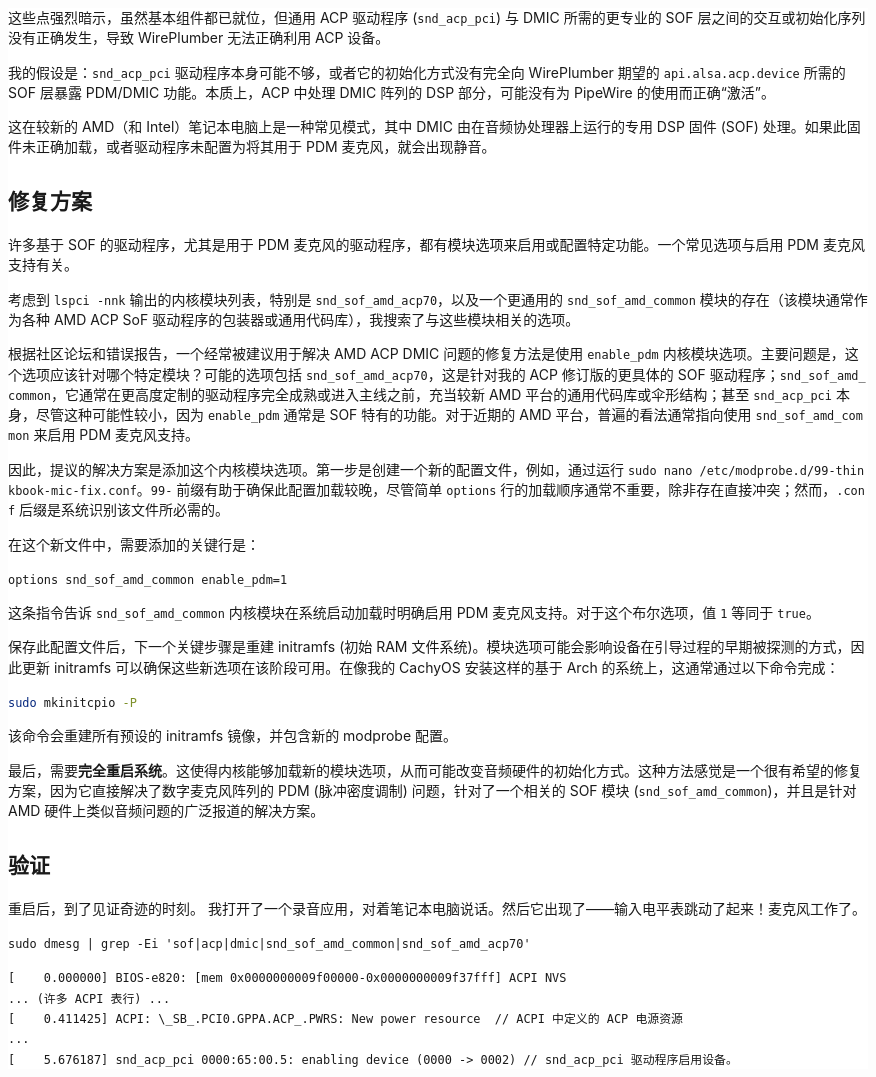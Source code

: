 这些点强烈暗示，虽然基本组件都已就位，但通用 ACP 驱动程序 (`snd_acp_pci`) 与 DMIC 所需的更专业的 SOF 层之间的交互或初始化序列没有正确发生，导致
WirePlumber 无法正确利用 ACP 设备。

我的假设是：`snd_acp_pci` 驱动程序本身可能不够，或者它的初始化方式没有完全向 WirePlumber 期望的 `api.alsa.acp.device` 所需的
SOF 层暴露 PDM/DMIC 功能。本质上，ACP 中处理 DMIC 阵列的 DSP 部分，可能没有为 PipeWire 的使用而正确“激活”。

这在较新的 AMD（和 Intel）笔记本电脑上是一种常见模式，其中 DMIC 由在音频协处理器上运行的专用 DSP 固件 (SOF)
处理。如果此固件未正确加载，或者驱动程序未配置为将其用于 PDM 麦克风，就会出现静音。

## 修复方案

许多基于 SOF 的驱动程序，尤其是用于 PDM 麦克风的驱动程序，都有模块选项来启用或配置特定功能。一个常见选项与启用 PDM 麦克风支持有关。

考虑到 `lspci -nnk` 输出的内核模块列表，特别是 `snd_sof_amd_acp70`，以及一个更通用的 `snd_sof_amd_common` 模块的存在（该模块通常作为各种
AMD ACP SoF 驱动程序的包装器或通用代码库），我搜索了与这些模块相关的选项。

根据社区论坛和错误报告，一个经常被建议用于解决 AMD ACP DMIC 问题的修复方法是使用 `enable_pdm`
内核模块选项。主要问题是，这个选项应该针对哪个特定模块？可能的选项包括 `snd_sof_amd_acp70`，这是针对我的 ACP 修订版的更具体的
SOF 驱动程序；`snd_sof_amd_common`，它通常在更高度定制的驱动程序完全成熟或进入主线之前，充当较新 AMD 平台的通用代码库或伞形结构；甚至
`snd_acp_pci` 本身，尽管这种可能性较小，因为 `enable_pdm` 通常是 SOF 特有的功能。对于近期的 AMD 平台，普遍的看法通常指向使用
`snd_sof_amd_common` 来启用 PDM 麦克风支持。

因此，提议的解决方案是添加这个内核模块选项。第一步是创建一个新的配置文件，例如，通过运行
`sudo nano /etc/modprobe.d/99-thinkbook-mic-fix.conf`。`99-` 前缀有助于确保此配置加载较晚，尽管简单 `options`
行的加载顺序通常不重要，除非存在直接冲突；然而，`.conf` 后缀是系统识别该文件所必需的。

在这个新文件中，需要添加的关键行是：

```
options snd_sof_amd_common enable_pdm=1
```

这条指令告诉 `snd_sof_amd_common` 内核模块在系统启动加载时明确启用 PDM 麦克风支持。对于这个布尔选项，值 `1` 等同于 `true`。

保存此配置文件后，下一个关键步骤是重建 initramfs (初始 RAM 文件系统)。模块选项可能会影响设备在引导过程的早期被探测的方式，因此更新
initramfs 可以确保这些新选项在该阶段可用。在像我的 CachyOS 安装这样的基于 Arch 的系统上，这通常通过以下命令完成：

```bash
sudo mkinitcpio -P
```

该命令会重建所有预设的 initramfs 镜像，并包含新的 modprobe 配置。

最后，需要**完全重启系统**。这使得内核能够加载新的模块选项，从而可能改变音频硬件的初始化方式。这种方法感觉是一个很有希望的修复方案，因为它直接解决了数字麦克风阵列的
PDM (脉冲密度调制) 问题，针对了一个相关的 SOF 模块 (`snd_sof_amd_common`)，并且是针对 AMD 硬件上类似音频问题的广泛报道的解决方案。

## 验证

重启后，到了见证奇迹的时刻。
我打开了一个录音应用，对着笔记本电脑说话。然后它出现了——输入电平表跳动了起来！麦克风工作了。

`sudo dmesg | grep -Ei 'sof|acp|dmic|snd_sof_amd_common|snd_sof_amd_acp70'`

```
[    0.000000] BIOS-e820: [mem 0x0000000009f00000-0x0000000009f37fff] ACPI NVS
... (许多 ACPI 表行) ...
[    0.411425] ACPI: \_SB_.PCI0.GPPA.ACP_.PWRS: New power resource  // ACPI 中定义的 ACP 电源资源
...
[    5.676187] snd_acp_pci 0000:65:00.5: enabling device (0000 -> 0002) // snd_acp_pci 驱动程序启用设备。
```
